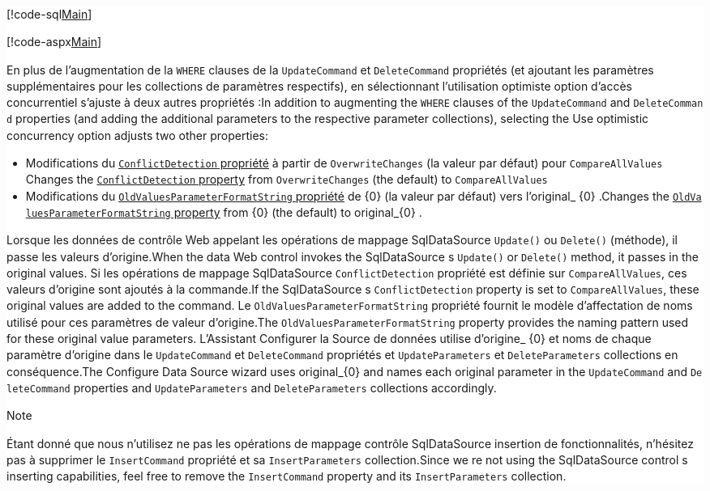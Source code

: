 
[!code-sql[Main](implementing-optimistic-concurrency-with-the-sqldatasource-vb/samples/sample4.sql)]


[!code-aspx[Main](implementing-optimistic-concurrency-with-the-sqldatasource-vb/samples/sample5.aspx)]

<span data-ttu-id="bd7f6-168">En plus de l’augmentation de la `WHERE` clauses de la `UpdateCommand` et `DeleteCommand` propriétés (et ajoutant les paramètres supplémentaires pour les collections de paramètres respectifs), en sélectionnant l’utilisation optimiste option d’accès concurrentiel s’ajuste à deux autres propriétés :</span><span class="sxs-lookup"><span data-stu-id="bd7f6-168">In addition to augmenting the `WHERE` clauses of the `UpdateCommand` and `DeleteCommand` properties (and adding the additional parameters to the respective parameter collections), selecting the Use optimistic concurrency option adjusts two other properties:</span></span>

- <span data-ttu-id="bd7f6-169">Modifications du [ `ConflictDetection` propriété](https://msdn.microsoft.com/library/system.web.ui.webcontrols.sqldatasource.conflictdetection.aspx) à partir de `OverwriteChanges` (la valeur par défaut) pour `CompareAllValues`</span><span class="sxs-lookup"><span data-stu-id="bd7f6-169">Changes the [`ConflictDetection` property](https://msdn.microsoft.com/library/system.web.ui.webcontrols.sqldatasource.conflictdetection.aspx) from `OverwriteChanges` (the default) to `CompareAllValues`</span></span>
- <span data-ttu-id="bd7f6-170">Modifications du [ `OldValuesParameterFormatString` propriété](https://msdn.microsoft.com/library/system.web.ui.webcontrols.sqldatasource.oldvaluesparameterformatstring.aspx) de {0} (la valeur par défaut) vers l’original\_ {0} .</span><span class="sxs-lookup"><span data-stu-id="bd7f6-170">Changes the [`OldValuesParameterFormatString` property](https://msdn.microsoft.com/library/system.web.ui.webcontrols.sqldatasource.oldvaluesparameterformatstring.aspx) from {0} (the default) to original\_{0} .</span></span>

<span data-ttu-id="bd7f6-171">Lorsque les données de contrôle Web appelant les opérations de mappage SqlDataSource `Update()` ou `Delete()` (méthode), il passe les valeurs d’origine.</span><span class="sxs-lookup"><span data-stu-id="bd7f6-171">When the data Web control invokes the SqlDataSource s `Update()` or `Delete()` method, it passes in the original values.</span></span> <span data-ttu-id="bd7f6-172">Si les opérations de mappage SqlDataSource `ConflictDetection` propriété est définie sur `CompareAllValues`, ces valeurs d’origine sont ajoutés à la commande.</span><span class="sxs-lookup"><span data-stu-id="bd7f6-172">If the SqlDataSource s `ConflictDetection` property is set to `CompareAllValues`, these original values are added to the command.</span></span> <span data-ttu-id="bd7f6-173">Le `OldValuesParameterFormatString` propriété fournit le modèle d’affectation de noms utilisé pour ces paramètres de valeur d’origine.</span><span class="sxs-lookup"><span data-stu-id="bd7f6-173">The `OldValuesParameterFormatString` property provides the naming pattern used for these original value parameters.</span></span> <span data-ttu-id="bd7f6-174">L’Assistant Configurer la Source de données utilise d’origine\_ {0} et noms de chaque paramètre d’origine dans le `UpdateCommand` et `DeleteCommand` propriétés et `UpdateParameters` et `DeleteParameters` collections en conséquence.</span><span class="sxs-lookup"><span data-stu-id="bd7f6-174">The Configure Data Source wizard uses original\_{0} and names each original parameter in the `UpdateCommand` and `DeleteCommand` properties and `UpdateParameters` and `DeleteParameters` collections accordingly.</span></span>

> [!NOTE]
> <span data-ttu-id="bd7f6-175">Étant donné que nous n’utilisez ne pas les opérations de mappage contrôle SqlDataSource insertion de fonctionnalités, n’hésitez pas à supprimer le `InsertCommand` propriété et sa `InsertParameters` collection.</span><span class="sxs-lookup"><span data-stu-id="bd7f6-175">Since we re not using the SqlDataSource control s inserting capabilities, feel free to remove the `InsertCommand` property and its `InsertParameters` collection.</span></span>

